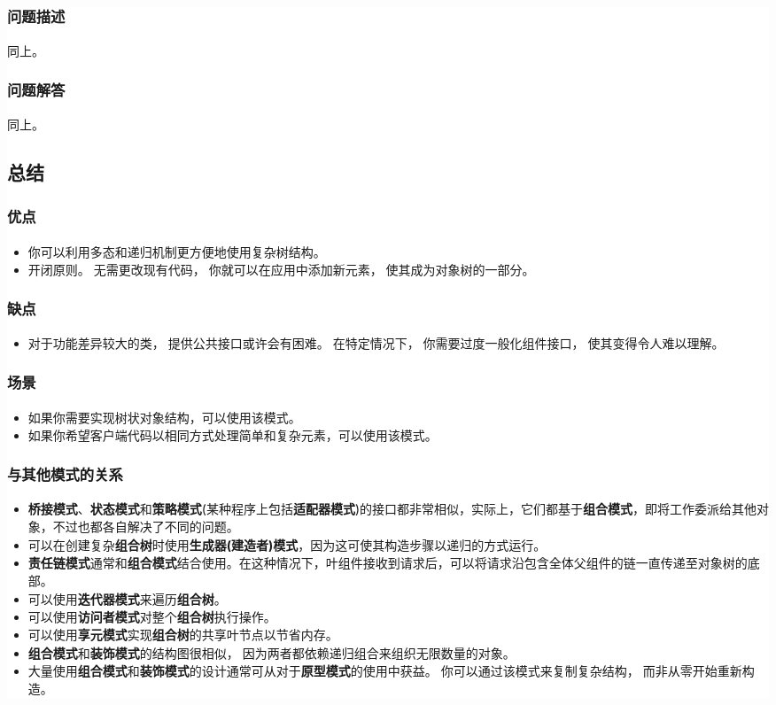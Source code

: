 ### 问题描述

同上。

### 问题解答

同上。

## 总结

### 优点

* 你可以利用多态和递归机制更方便地使用复杂树结构。
* 开闭原则。 无需更改现有代码， 你就可以在应用中添加新元素， 使其成为对象树的一部分。

### 缺点

* 对于功能差异较大的类， 提供公共接口或许会有困难。 在特定情况下， 你需要过度一般化组件接口， 使其变得令人难以理解。

### 场景

* 如果你需要实现树状对象结构，可以使用该模式。
* 如果你希望客户端代码以相同方式处理简单和复杂元素，可以使用该模式。

### 与其他模式的关系

* **桥接模式**、**状态模式**和**策略模式**(某种程序上包括**适配器模式**)的接口都非常相似，实际上，它们都基于**组合模式**，即将工作委派给其他对象，不过也都各自解决了不同的问题。
* 可以在创建复杂**组合树**时使用**生成器(建造者)模式**，因为这可使其构造步骤以递归的方式运行。
* **责任链模式**通常和**组合模式**结合使用。在这种情况下，叶组件接收到请求后，可以将请求沿包含全体父组件的链一直传递至对象树的底部。
* 可以使用**迭代器模式**来遍历**组合树**。
* 可以使用**访问者模式**对整个**组合树**执行操作。
* 可以使用**享元模式**实现**组合树**的共享叶节点以节省内存。
* **组合模式**和**装饰模式**的结构图很相似， 因为两者都依赖递归组合来组织无限数量的对象。
* 大量使用**组合模式**和**装饰模式**的设计通常可从对于**原型模式**的使用中获益。 你可以通过该模式来复制复杂结构， 而非从零开始重新构造。
